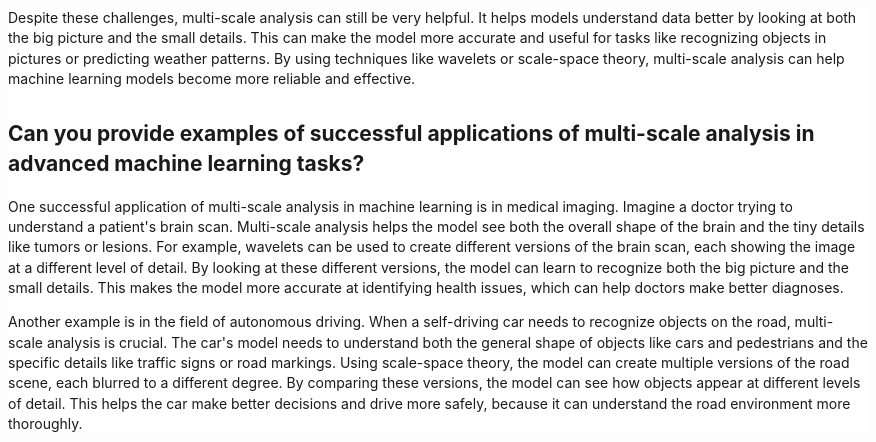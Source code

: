 Despite these challenges, multi-scale analysis can still be very helpful. It helps models understand data better by looking at both the big picture and the small details. This can make the model more accurate and useful for tasks like recognizing objects in pictures or predicting weather patterns. By using techniques like wavelets or scale-space theory, multi-scale analysis can help machine learning models become more reliable and effective.

## Can you provide examples of successful applications of multi-scale analysis in advanced machine learning tasks?

One successful application of multi-scale analysis in machine learning is in medical imaging. Imagine a doctor trying to understand a patient's brain scan. Multi-scale analysis helps the model see both the overall shape of the brain and the tiny details like tumors or lesions. For example, wavelets can be used to create different versions of the brain scan, each showing the image at a different level of detail. By looking at these different versions, the model can learn to recognize both the big picture and the small details. This makes the model more accurate at identifying health issues, which can help doctors make better diagnoses.

Another example is in the field of autonomous driving. When a self-driving car needs to recognize objects on the road, multi-scale analysis is crucial. The car's model needs to understand both the general shape of objects like cars and pedestrians and the specific details like traffic signs or road markings. Using scale-space theory, the model can create multiple versions of the road scene, each blurred to a different degree. By comparing these versions, the model can see how objects appear at different levels of detail. This helps the car make better decisions and drive more safely, because it can understand the road environment more thoroughly.